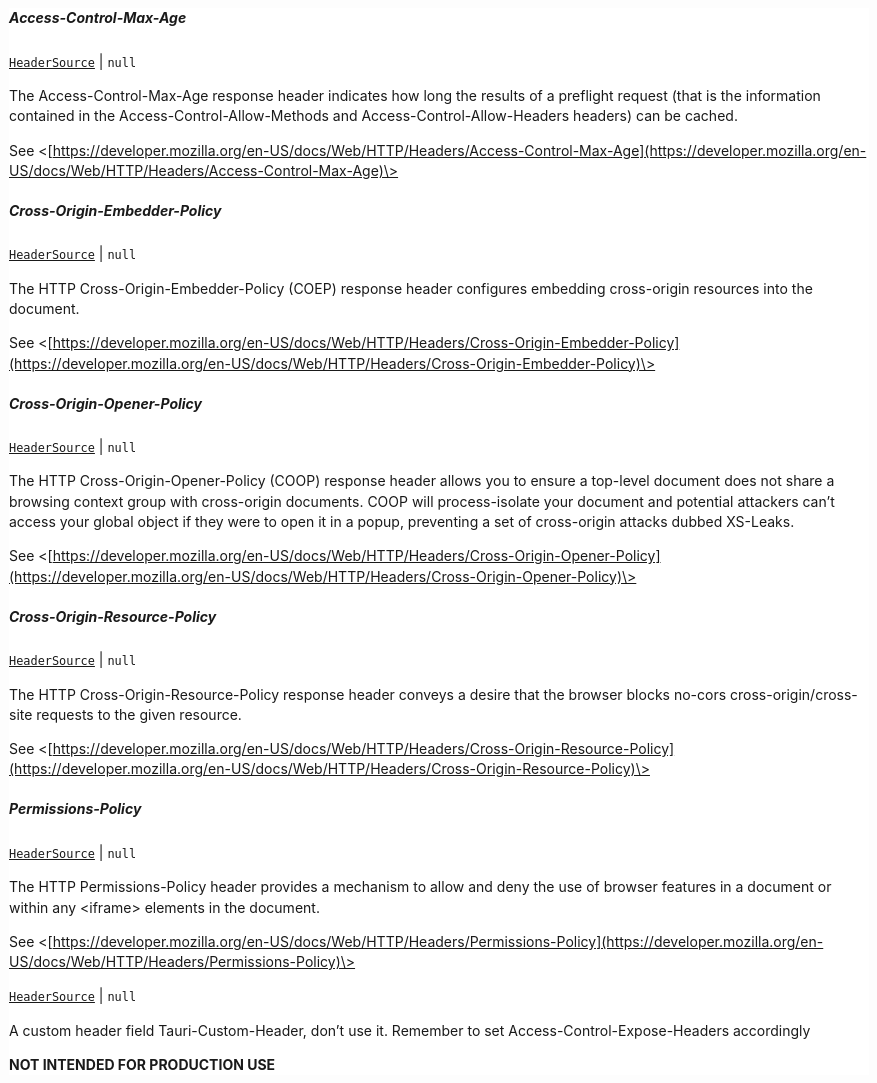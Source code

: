 ##### Access-Control-Max-Age

[`HeaderSource`](https://v2.tauri.app/reference/config/#headersource) | `null`

The Access-Control-Max-Age response header indicates how long the results of a preflight request (that is the information contained in the Access-Control-Allow-Methods and Access-Control-Allow-Headers headers) can be cached.

See <[https://developer.mozilla.org/en-US/docs/Web/HTTP/Headers/Access-Control-Max-Age](https://developer.mozilla.org/en-US/docs/Web/HTTP/Headers/Access-Control-Max-Age)\>

##### Cross-Origin-Embedder-Policy

[`HeaderSource`](https://v2.tauri.app/reference/config/#headersource) | `null`

The HTTP Cross-Origin-Embedder-Policy (COEP) response header configures embedding cross-origin resources into the document.

See <[https://developer.mozilla.org/en-US/docs/Web/HTTP/Headers/Cross-Origin-Embedder-Policy](https://developer.mozilla.org/en-US/docs/Web/HTTP/Headers/Cross-Origin-Embedder-Policy)\>

##### Cross-Origin-Opener-Policy

[`HeaderSource`](https://v2.tauri.app/reference/config/#headersource) | `null`

The HTTP Cross-Origin-Opener-Policy (COOP) response header allows you to ensure a top-level document does not share a browsing context group with cross-origin documents. COOP will process-isolate your document and potential attackers can’t access your global object if they were to open it in a popup, preventing a set of cross-origin attacks dubbed XS-Leaks.

See <[https://developer.mozilla.org/en-US/docs/Web/HTTP/Headers/Cross-Origin-Opener-Policy](https://developer.mozilla.org/en-US/docs/Web/HTTP/Headers/Cross-Origin-Opener-Policy)\>

##### Cross-Origin-Resource-Policy

[`HeaderSource`](https://v2.tauri.app/reference/config/#headersource) | `null`

The HTTP Cross-Origin-Resource-Policy response header conveys a desire that the browser blocks no-cors cross-origin/cross-site requests to the given resource.

See <[https://developer.mozilla.org/en-US/docs/Web/HTTP/Headers/Cross-Origin-Resource-Policy](https://developer.mozilla.org/en-US/docs/Web/HTTP/Headers/Cross-Origin-Resource-Policy)\>

##### Permissions-Policy

[`HeaderSource`](https://v2.tauri.app/reference/config/#headersource) | `null`

The HTTP Permissions-Policy header provides a mechanism to allow and deny the use of browser features in a document or within any &lt;iframe&gt; elements in the document.

See <[https://developer.mozilla.org/en-US/docs/Web/HTTP/Headers/Permissions-Policy](https://developer.mozilla.org/en-US/docs/Web/HTTP/Headers/Permissions-Policy)\>

[`HeaderSource`](https://v2.tauri.app/reference/config/#headersource) | `null`

A custom header field Tauri-Custom-Header, don’t use it. Remember to set Access-Control-Expose-Headers accordingly

**NOT INTENDED FOR PRODUCTION USE**
